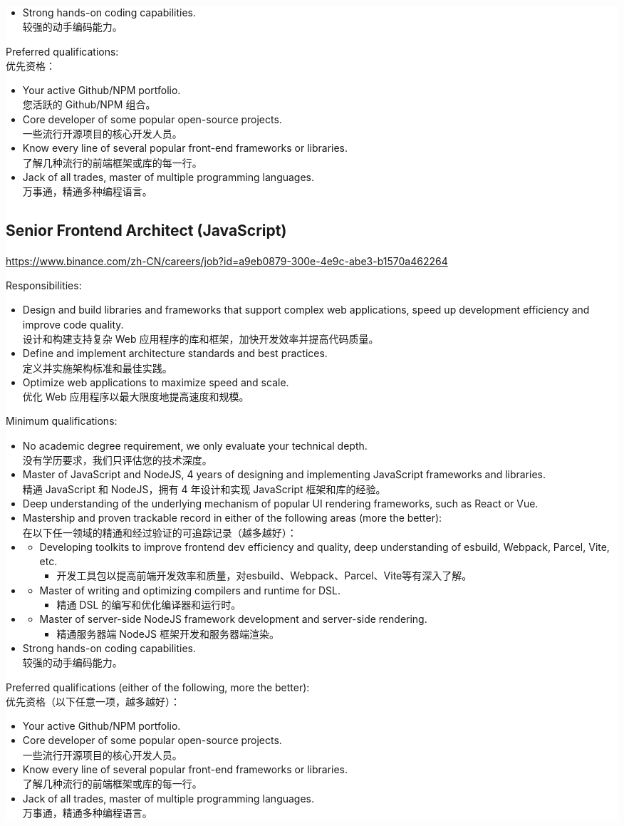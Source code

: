 - Strong hands-on coding capabilities.  
    较强的动手编码能力。

Preferred qualifications:  
优先资格：

- Your active Github/NPM portfolio.   
    您活跃的 Github/NPM 组合。
- Core developer of some popular open-source projects.  
    一些流行开源项目的核心开发人员。
- Know every line of several popular front-end frameworks or libraries.  
    了解几种流行的前端框架或库的每一行。
- Jack of all trades, master of multiple programming languages.  
    万事通，精通多种编程语言。

## Senior Frontend Architect (JavaScript)
https://www.binance.com/zh-CN/careers/job?id=a9eb0879-300e-4e9c-abe3-b1570a462264

Responsibilities:

- Design and build libraries and frameworks that support complex web applications, speed up development efficiency and improve code quality.  
    设计和构建支持复杂 Web 应用程序的库和框架，加快开发效率并提高代码质量。
- Define and implement architecture standards and best practices.  
    定义并实施架构标准和最佳实践。
- Optimize web applications to maximize speed and scale.   
    优化 Web 应用程序以最大限度地提高速度和规模。

Minimum qualifications:

- No academic degree requirement, we only evaluate your technical depth.  
    没有学历要求，我们只评估您的技术深度。
- Master of JavaScript and NodeJS, 4 years of designing and implementing JavaScript frameworks and libraries.   
    精通 JavaScript 和 NodeJS，拥有 4 年设计和实现 JavaScript 框架和库的经验。
- Deep understanding of the underlying mechanism of popular UI rendering frameworks, such as React or Vue.
- Mastership and proven trackable record in either of the following areas (more the better):  
    在以下任一领域的精通和经过验证的可追踪记录（越多越好）：
- - Developing toolkits to improve frontend dev efficiency and quality, deep understanding of esbuild, Webpack, Parcel, Vite, etc.  
    - 开发工具包以提高前端开发效率和质量，对esbuild、Webpack、Parcel、Vite等有深入了解。
- - Master of writing and optimizing compilers and runtime for DSL.  
    - 精通 DSL 的编写和优化编译器和运行时。
- - Master of server-side NodeJS framework development and server-side rendering.  
    - 精通服务器端 NodeJS 框架开发和服务器端渲染。
- Strong hands-on coding capabilities.  
    较强的动手编码能力。

Preferred qualifications (either of the following, more the better):  
优先资格（以下任意一项，越多越好）：

- Your active Github/NPM portfolio. 
- Core developer of some popular open-source projects.  
    一些流行开源项目的核心开发人员。
- Know every line of several popular front-end frameworks or libraries.  
    了解几种流行的前端框架或库的每一行。
- Jack of all trades, master of multiple programming languages.  
    万事通，精通多种编程语言。
